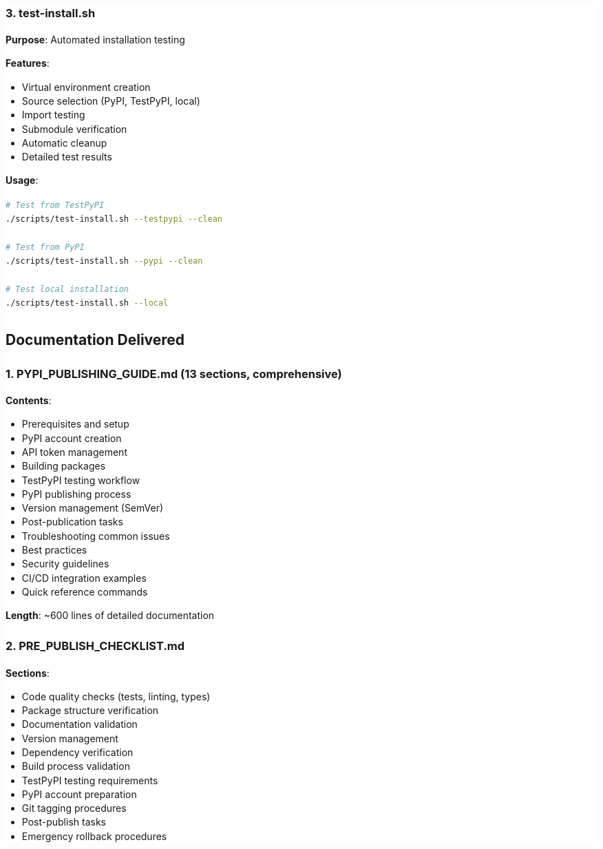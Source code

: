 ### 3. test-install.sh

**Purpose**: Automated installation testing

**Features**:
- Virtual environment creation
- Source selection (PyPI, TestPyPI, local)
- Import testing
- Submodule verification
- Automatic cleanup
- Detailed test results

**Usage**:
```bash
# Test from TestPyPI
./scripts/test-install.sh --testpypi --clean

# Test from PyPI
./scripts/test-install.sh --pypi --clean

# Test local installation
./scripts/test-install.sh --local
```

## Documentation Delivered

### 1. PYPI_PUBLISHING_GUIDE.md (13 sections, comprehensive)

**Contents**:
- Prerequisites and setup
- PyPI account creation
- API token management
- Building packages
- TestPyPI testing workflow
- PyPI publishing process
- Version management (SemVer)
- Post-publication tasks
- Troubleshooting common issues
- Best practices
- Security guidelines
- CI/CD integration examples
- Quick reference commands

**Length**: ~600 lines of detailed documentation

### 2. PRE_PUBLISH_CHECKLIST.md

**Sections**:
- Code quality checks (tests, linting, types)
- Package structure verification
- Documentation validation
- Version management
- Dependency verification
- Build process validation
- TestPyPI testing requirements
- PyPI account preparation
- Git tagging procedures
- Post-publish tasks
- Emergency rollback procedures
